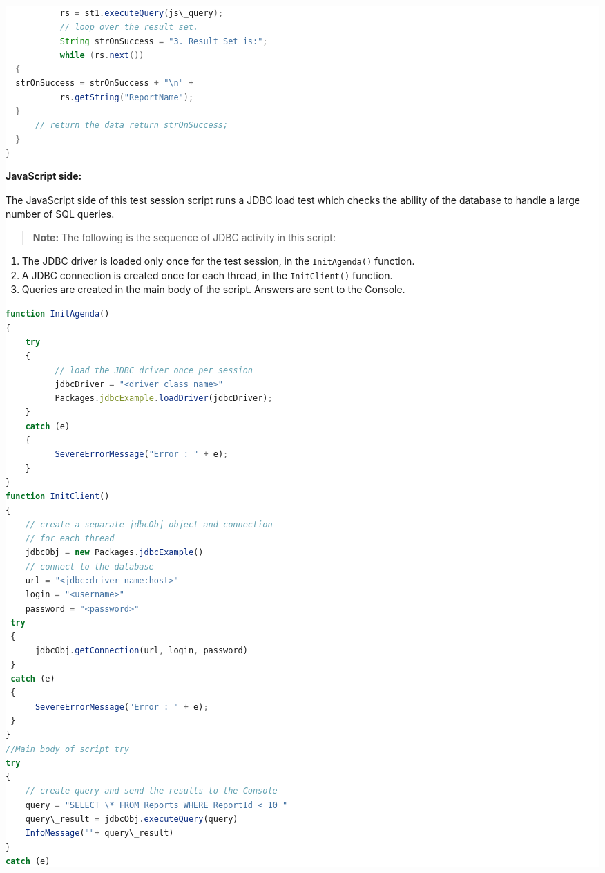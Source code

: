 ```java
           rs = st1.executeQuery(js\_query);
           // loop over the result set.
           String strOnSuccess = "3. Result Set is:"; 
           while (rs.next()) 
  {
  strOnSuccess = strOnSuccess + "\n" + 
           rs.getString("ReportName");
  }
      // return the data return strOnSuccess;
  }
}
```

**JavaScript side:**

The JavaScript side of this test session script runs a JDBC load test which checks the ability of the database to handle a large number of SQL queries.

> **Note:** The following is the sequence of JDBC activity in this script:

1. The JDBC driver is loaded only once for the test session, in the `InitAgenda()` function.
1. A JDBC connection is created once for each thread, in the `InitClient()` function.
1. Queries are created in the main body of the script. Answers are sent to the Console.

```javascript
function InitAgenda()
{
    try
    {
          // load the JDBC driver once per session 
          jdbcDriver = "<driver class name>" 
          Packages.jdbcExample.loadDriver(jdbcDriver);
    }
    catch (e)
    {
          SevereErrorMessage("Error : " + e);
    }
}
function InitClient()
{
    // create a separate jdbcObj object and connection
    // for each thread
    jdbcObj = new Packages.jdbcExample()
    // connect to the database
    url = "<jdbc:driver-name:host>" 
    login = "<username>"
    password = "<password>"
 try
 {
      jdbcObj.getConnection(url, login, password)
 }
 catch (e)
 {
      SevereErrorMessage("Error : " + e);
 }
}
//Main body of script try
try
{
    // create query and send the results to the Console 
    query = "SELECT \* FROM Reports WHERE ReportId < 10 " 
    query\_result = jdbcObj.executeQuery(query) 
    InfoMessage(""+ query\_result)
}
catch (e)
```